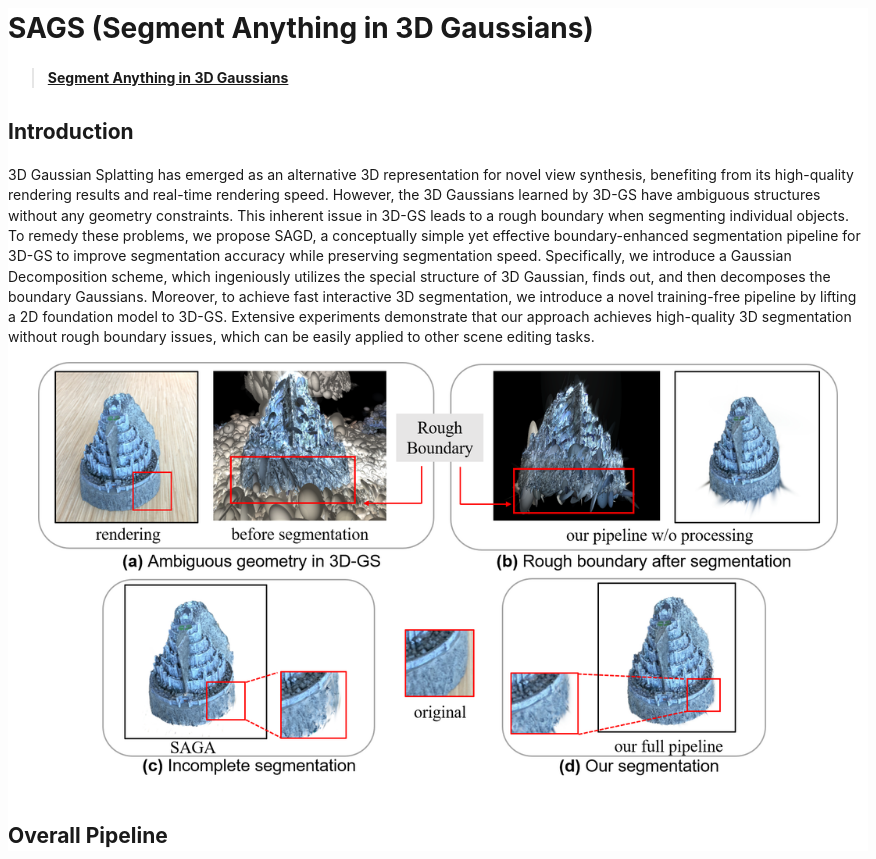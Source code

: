 # SAGS (Segment Anything in 3D Gaussians)
> [**Segment Anything in 3D Gaussians**](https://arxiv.org/abs/2401.17857)

## Introduction
3D Gaussian Splatting has emerged as an alternative 3D representation for novel view synthesis, benefiting from its high-quality rendering results and real-time rendering speed. However, the 3D Gaussians learned by 3D-GS have ambiguous structures without any geometry constraints. This inherent issue in 3D-GS leads to a rough boundary when segmenting individual objects. To remedy these problems, we propose SAGD, a conceptually simple yet effective boundary-enhanced segmentation pipeline for 3D-GS to improve segmentation accuracy while preserving segmentation speed. Specifically, we introduce a Gaussian Decomposition scheme, which ingeniously utilizes the special structure of 3D Gaussian, finds out, and then decomposes the boundary Gaussians. Moreover, to achieve fast interactive 3D segmentation, we introduce a novel training-free pipeline by lifting a 2D foundation model to 3D-GS. Extensive experiments demonstrate that our approach achieves high-quality 3D segmentation without rough boundary issues, which can be easily applied to other scene editing tasks.

<div align=center>
<img src="./imgs/intro.png" width="800px">
</div>

## Overall Pipeline
<div align=center>